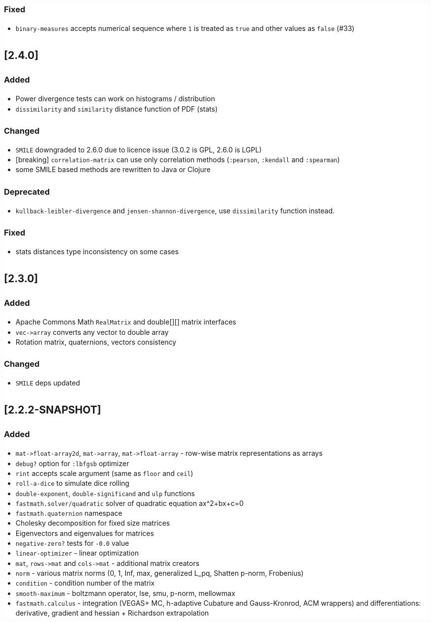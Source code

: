 ### Fixed

* `binary-measures` accepts numerical sequence where `1` is treated as `true` and other values as `false` (#33)

## [2.4.0]

### Added

* Power divergence tests can work on histograms / distribution
* `dissimilarity` and `similarity` distance function of PDF (stats)

### Changed

* `SMILE` downgraded to 2.6.0 due to licence issue (3.0.2 is GPL, 2.6.0 is LGPL)
* [breaking] `correlation-matrix` can use only correlation methods (`:pearson`, `:kendall` and `:spearman`)
* some SMILE based methods are rewritten to Java or Clojure

### Deprecated

* `kullback-leibler-divergence` and `jensen-shannon-divergence`, use `dissimilarity` function instead.

### Fixed

* stats distances type inconsistency on some cases

## [2.3.0]

### Added

* Apache Commons Math `RealMatrix` and double[][] matrix interfaces
* `vec->array` converts any vector to double array
* Rotation matrix, quaternions, vectors consistency

### Changed

* `SMILE` deps updated

## [2.2.2-SNAPSHOT]

### Added

* `mat->float-array2d`, `mat->array`, `mat->float-array` - row-wise matrix representations as arrays
* `debug?` option for `:lbfgsb` optimizer
* `rint` accepts scale argument (same as `floor` and `ceil`)
* `roll-a-dice` to simulate dice rolling
* `double-exponent`, `double-significand` and `ulp` functions
* `fastmath.solver/quadratic` solver of quadratic equation ax^2+bx+c=0
* `fastmath.quaternion` namespace
* Cholesky decomposition for fixed size matrices
* Eigenvectors and eigenvalues for matrices
* `negative-zero?` tests for `-0.0` value
* `linear-optimizer` - linear optimization
* `mat`, `rows->mat` and `cols->mat` - additional matrix creators
* `norm` - various matrix norms (0, 1, Inf, max, generalized L_pq, Shatten p-norm, Frobenius)
* `condition` - condition number of the matrix
* `smooth-maximum` - boltzmann operator, lse, smu, p-norm, mellowmax
* `fastmath.calculus` - integration (VEGAS+ MC, h-adaptive Cubature and Gauss-Kronrod, ACM wrappers) and differentiations: derivative, gradient and hessian + Richardson extrapolation
